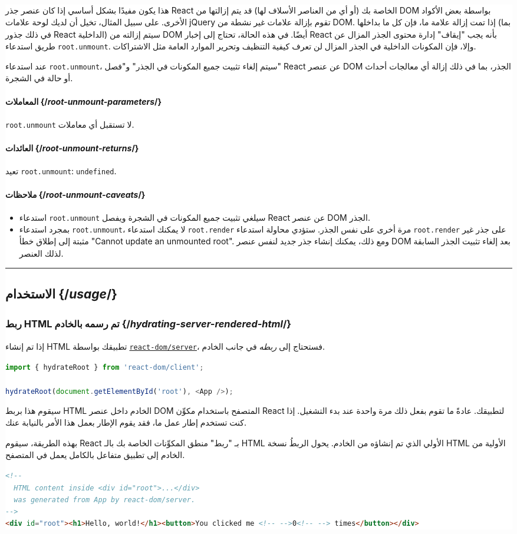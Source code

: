 هذا يكون مفيدًا بشكل أساسي إذا كان عنصر جذر React الخاصة بك (أو أي من العناصر الأسلاف لها) قد يتم إزالتها من DOM بواسطة بعض الأكواد الأخرى. على سبيل المثال، تخيل أن لديك لوحة علامات jQuery تقوم بإزالة علامات غير نشطة من DOM. إذا تمت إزالة علامة ما، فإن كل ما بداخلها (بما في ذلك جذور React الداخلية) سيتم إزالته من DOM أيضًا. في هذه الحالة، تحتاج إلى إخبار React بأنه يجب "إيقاف" إدارة محتوى الجذر المزال عن طريق استدعاء `root.unmount`. وإلا، فإن المكونات الداخلية في الجذر المزال لن تعرف كيفية التنظيف وتحرير الموارد العامة مثل الاشتراكات.

عند استدعاء `root.unmount`، سيتم إلغاء تثبيت جميع المكونات في الجذر" و"فصل" React عن عنصر DOM الجذر، بما في ذلك إزالة أي معالجات أحداث أو حالة في الشجرة.


#### المعاملات {/*root-unmount-parameters*/}

`root.unmount` لا تستقبل أي معاملات.


#### العائدات {/*root-unmount-returns*/}

تعيد `root.unmount`: `undefined`.

#### ملاحظات {/*root-unmount-caveats*/}

* استدعاء `root.unmount` سيلغي تثبيت جميع المكونات في الشجرة ويفصل React عن عنصر DOM الجذر.
* بمجرد استدعاء `root.unmount`، لا يمكنك استدعاء `root.render` مرة أخرى على نفس الجذر. ستؤدي محاولة استدعاء `root.render` على جذر غير مثبتة إلى إطلاق خطأ "Cannot update an unmounted root". ومع ذلك، يمكنك إنشاء جذر جديد لنفس عنصر DOM بعد إلغاء تثبيت الجذر السابقة لذلك العنصر.

---

## الاستخدام {/*usage*/}

### ربط HTML تم رسمه بالخادم {/*hydrating-server-rendered-html*/}

إذا تم إنشاء HTML تطبيقك بواسطة [`react-dom/server`](/reference/react-dom/client/createRoot)، فستحتاج إلى *ربطه* في جانب الخادم.

```js [[1, 3, "document.getElementById('root')"], [2, 3, "<App />"]]
import { hydrateRoot } from 'react-dom/client';

hydrateRoot(document.getElementById('root'), <App />);
```

سيقوم هذا بربط HTML الخادم داخل <CodeStep step={1}>عنصر DOM المتصفح</CodeStep> باستخدام <CodeStep step={2}>مكوِّن React</CodeStep> لتطبيقك. عادةً ما تقوم بفعل ذلك مرة واحدة عند بدء التشغيل. إذا كنت تستخدم إطار عمل ما، فقد يقوم الإطار بعمل هذا الأمر بالنيابة عنك.

بهذه الطريقة، سيقوم React بـ "ربط" منطق المكوِّنات الخاصة بك بالـ HTML الأولي الذي تم إنشاؤه من الخادم. يحول الربطُ نسخة HTML الأولية من الخادم إلى تطبيق متفاعل بالكامل يعمل في المتصفح.

<Sandpack>

```html public/index.html
<!--
  HTML content inside <div id="root">...</div>
  was generated from App by react-dom/server.
-->
<div id="root"><h1>Hello, world!</h1><button>You clicked me <!-- -->0<!-- --> times</button></div>
```
